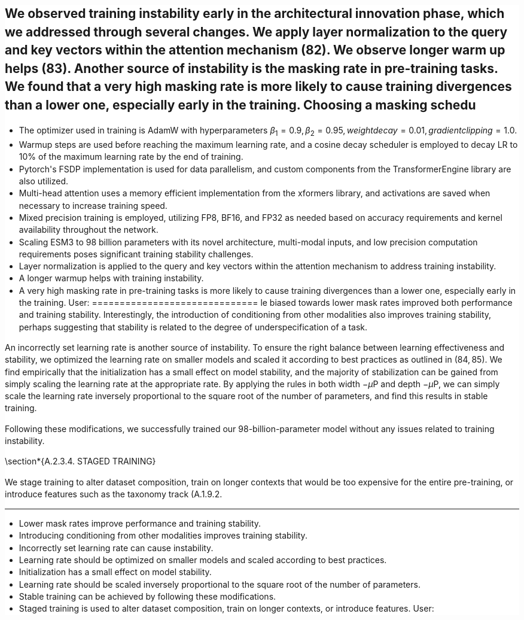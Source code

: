We observed training instability early in the architectural innovation phase, which we addressed through several changes. We apply layer normalization to the query and key vectors within the attention mechanism (82). We observe longer warm up helps (83). Another source of instability is the masking rate in pre-training tasks. We found that a very high masking rate is more likely to cause training divergences than a lower one, especially early in the training. Choosing a masking schedu
------------------------------
 - The optimizer used in training is AdamW with hyperparameters $\beta_{1}=0.9, \beta_{2}=0.95, weight decay=0.01, gradient clipping=1.0$.
- Warmup steps are used before reaching the maximum learning rate, and a cosine decay scheduler is employed to decay LR to $10 \%$ of the maximum learning rate by the end of training.
- Pytorch's FSDP implementation is used for data parallelism, and custom components from the TransformerEngine library are also utilized.
- Multi-head attention uses a memory efficient implementation from the xformers library, and activations are saved when necessary to increase training speed.
- Mixed precision training is employed, utilizing FP8, BF16, and FP32 as needed based on accuracy requirements and kernel availability throughout the network.
- Scaling ESM3 to 98 billion parameters with its novel architecture, multi-modal inputs, and low precision computation requirements poses significant training stability challenges.
- Layer normalization is applied to the query and key vectors within the attention mechanism to address training instability.
- A longer warmup helps with training instability.
- A very high masking rate in pre-training tasks is more likely to cause training divergences than a lower one, especially early in the training.
User:
==============================
le biased towards lower mask rates improved both performance and training stability. Interestingly, the introduction of conditioning from other modalities also improves training stability, perhaps suggesting that stability is related to the degree of underspecification of a task.

An incorrectly set learning rate is another source of instability. To ensure the right balance between learning effectiveness and stability, we optimized the learning rate on smaller models and scaled it according to best practices as outlined in $(84,85)$. We find empirically that the initialization has a small effect on model stability, and the majority of stabilization can be gained from simply scaling the learning rate at the appropriate rate. By applying the rules in both width $-\mu \mathrm{P}$ and depth $-\mu \mathrm{P}$, we can simply scale the learning rate inversely proportional to the square root of the number of parameters, and find this results in stable training.

Following these modifications, we successfully trained our 98-billion-parameter model without any issues related to training instability.

\section*{A.2.3.4. STAGED TRAINING}

We stage training to alter dataset composition, train on longer contexts that would be too expensive for the entire pre-training, or introduce features such as the taxonomy track (A.1.9.2.

------------------------------
 - Lower mask rates improve performance and training stability.
- Introducing conditioning from other modalities improves training stability.
- Incorrectly set learning rate can cause instability.
- Learning rate should be optimized on smaller models and scaled according to best practices.
- Initialization has a small effect on model stability.
- Learning rate should be scaled inversely proportional to the square root of the number of parameters.
- Stable training can be achieved by following these modifications.
- Staged training is used to alter dataset composition, train on longer contexts, or introduce features.
User: